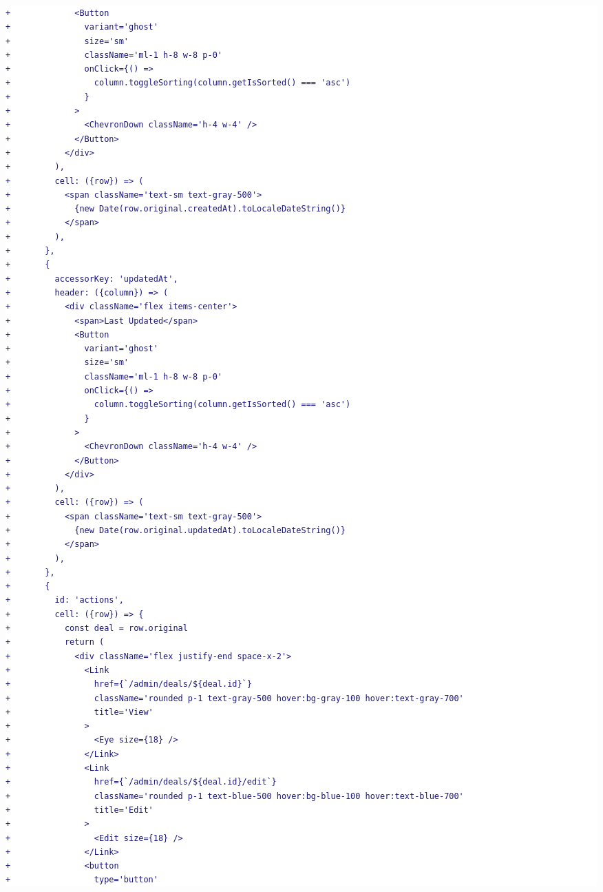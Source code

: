 ```diff
+             <Button
+               variant='ghost'
+               size='sm'
+               className='ml-1 h-8 w-8 p-0'
+               onClick={() =>
+                 column.toggleSorting(column.getIsSorted() === 'asc')
+               }
+             >
+               <ChevronDown className='h-4 w-4' />
+             </Button>
+           </div>
+         ),
+         cell: ({row}) => (
+           <span className='text-sm text-gray-500'>
+             {new Date(row.original.createdAt).toLocaleDateString()}
+           </span>
+         ),
+       },
+       {
+         accessorKey: 'updatedAt',
+         header: ({column}) => (
+           <div className='flex items-center'>
+             <span>Last Updated</span>
+             <Button
+               variant='ghost'
+               size='sm'
+               className='ml-1 h-8 w-8 p-0'
+               onClick={() =>
+                 column.toggleSorting(column.getIsSorted() === 'asc')
+               }
+             >
+               <ChevronDown className='h-4 w-4' />
+             </Button>
+           </div>
+         ),
+         cell: ({row}) => (
+           <span className='text-sm text-gray-500'>
+             {new Date(row.original.updatedAt).toLocaleDateString()}
+           </span>
+         ),
+       },
+       {
+         id: 'actions',
+         cell: ({row}) => {
+           const deal = row.original
+           return (
+             <div className='flex justify-end space-x-2'>
+               <Link
+                 href={`/admin/deals/${deal.id}`}
+                 className='rounded p-1 text-gray-500 hover:bg-gray-100 hover:text-gray-700'
+                 title='View'
+               >
+                 <Eye size={18} />
+               </Link>
+               <Link
+                 href={`/admin/deals/${deal.id}/edit`}
+                 className='rounded p-1 text-blue-500 hover:bg-blue-100 hover:text-blue-700'
+                 title='Edit'
+               >
+                 <Edit size={18} />
+               </Link>
+               <button
+                 type='button'
```